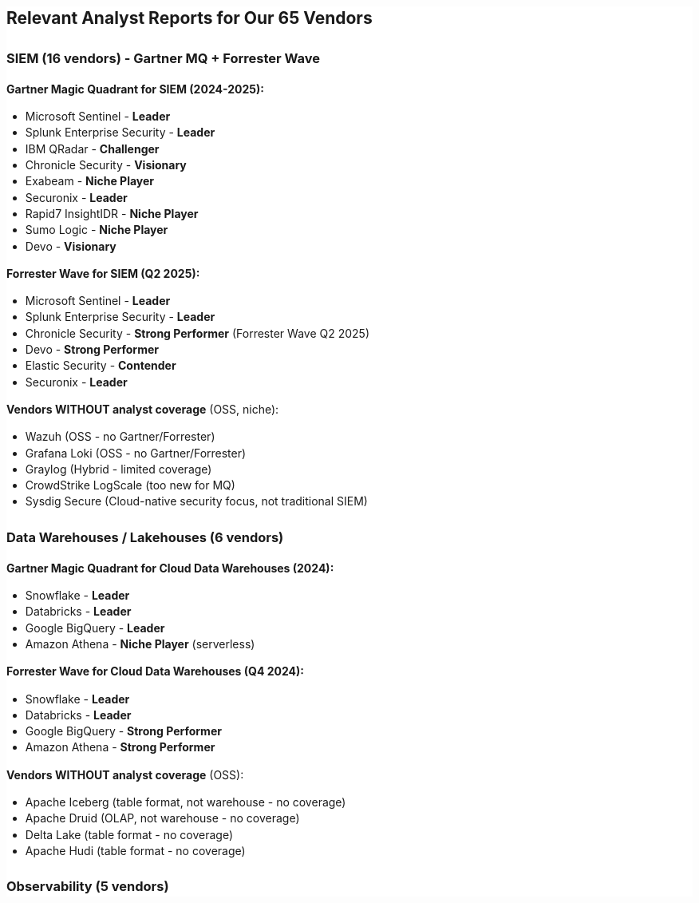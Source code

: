 
## Relevant Analyst Reports for Our 65 Vendors

### SIEM (16 vendors) - Gartner MQ + Forrester Wave

**Gartner Magic Quadrant for SIEM (2024-2025):**
- Microsoft Sentinel - **Leader**
- Splunk Enterprise Security - **Leader**
- IBM QRadar - **Challenger**
- Chronicle Security - **Visionary**
- Exabeam - **Niche Player**
- Securonix - **Leader**
- Rapid7 InsightIDR - **Niche Player**
- Sumo Logic - **Niche Player**
- Devo - **Visionary**

**Forrester Wave for SIEM (Q2 2025):**
- Microsoft Sentinel - **Leader**
- Splunk Enterprise Security - **Leader**
- Chronicle Security - **Strong Performer** (Forrester Wave Q2 2025)
- Devo - **Strong Performer**
- Elastic Security - **Contender**
- Securonix - **Leader**

**Vendors WITHOUT analyst coverage** (OSS, niche):
- Wazuh (OSS - no Gartner/Forrester)
- Grafana Loki (OSS - no Gartner/Forrester)
- Graylog (Hybrid - limited coverage)
- CrowdStrike LogScale (too new for MQ)
- Sysdig Secure (Cloud-native security focus, not traditional SIEM)

### Data Warehouses / Lakehouses (6 vendors)

**Gartner Magic Quadrant for Cloud Data Warehouses (2024):**
- Snowflake - **Leader**
- Databricks - **Leader**
- Google BigQuery - **Leader**
- Amazon Athena - **Niche Player** (serverless)

**Forrester Wave for Cloud Data Warehouses (Q4 2024):**
- Snowflake - **Leader**
- Databricks - **Leader**
- Google BigQuery - **Strong Performer**
- Amazon Athena - **Strong Performer**

**Vendors WITHOUT analyst coverage** (OSS):
- Apache Iceberg (table format, not warehouse - no coverage)
- Apache Druid (OLAP, not warehouse - no coverage)
- Delta Lake (table format - no coverage)
- Apache Hudi (table format - no coverage)

### Observability (5 vendors)
